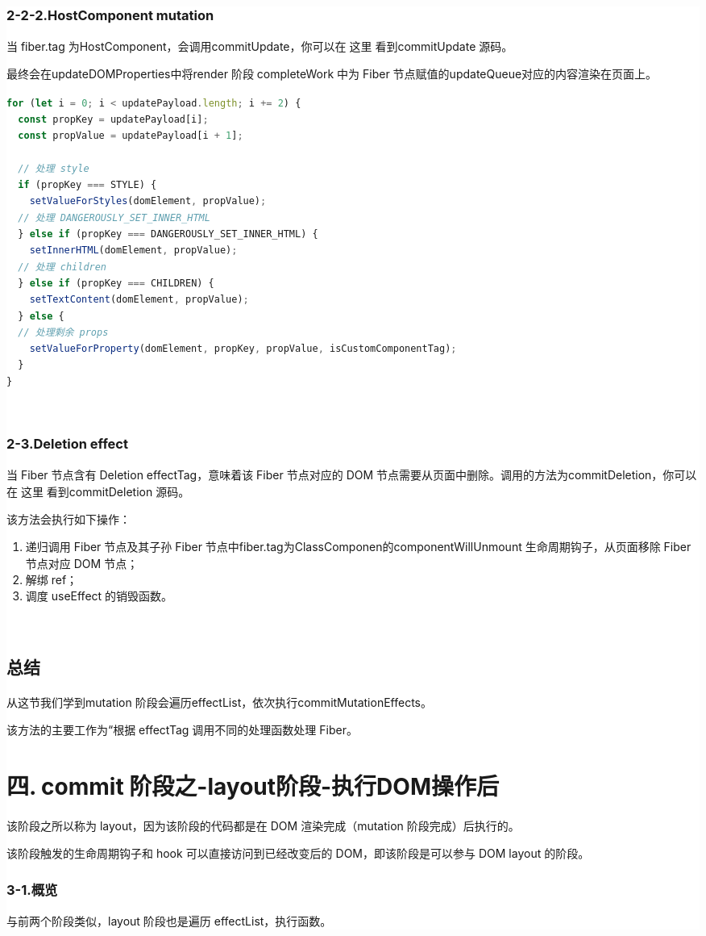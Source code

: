### 2-2-2.HostComponent mutation
当 fiber.tag 为HostComponent，会调用commitUpdate，你可以在 这里 看到commitUpdate 源码。

最终会在updateDOMProperties中将render 阶段 completeWork 中为 Fiber 节点赋值的updateQueue对应的内容渲染在页面上。
```javaScript
for (let i = 0; i < updatePayload.length; i += 2) {
  const propKey = updatePayload[i];
  const propValue = updatePayload[i + 1];

  // 处理 style
  if (propKey === STYLE) {
    setValueForStyles(domElement, propValue);
  // 处理 DANGEROUSLY_SET_INNER_HTML
  } else if (propKey === DANGEROUSLY_SET_INNER_HTML) {
    setInnerHTML(domElement, propValue);
  // 处理 children
  } else if (propKey === CHILDREN) {
    setTextContent(domElement, propValue);
  } else {
  // 处理剩余 props
    setValueForProperty(domElement, propKey, propValue, isCustomComponentTag);
  }
}
```

<br />

### 2-3.Deletion effect
当 Fiber 节点含有 Deletion effectTag，意味着该 Fiber 节点对应的 DOM 节点需要从页面中删除。调用的方法为commitDeletion，你可以在 这里 看到commitDeletion 源码。

该方法会执行如下操作：
1. 递归调用 Fiber 节点及其子孙 Fiber 节点中fiber.tag为ClassComponen的componentWillUnmount 生命周期钩子，从页面移除 Fiber 节点对应 DOM 节点；
2. 解绑 ref；
3. 调度 useEffect 的销毁函数。

<br />

## 总结
从这节我们学到mutation 阶段会遍历effectList，依次执行commitMutationEffects。

该方法的主要工作为“根据 effectTag 调用不同的处理函数处理 Fiber。

# 四. commit 阶段之-layout阶段-执行DOM操作后
该阶段之所以称为 layout，因为该阶段的代码都是在 DOM 渲染完成（mutation 阶段完成）后执行的。

该阶段触发的生命周期钩子和 hook 可以直接访问到已经改变后的 DOM，即该阶段是可以参与 DOM layout 的阶段。
### 3-1.概览
与前两个阶段类似，layout 阶段也是遍历 effectList，执行函数。
